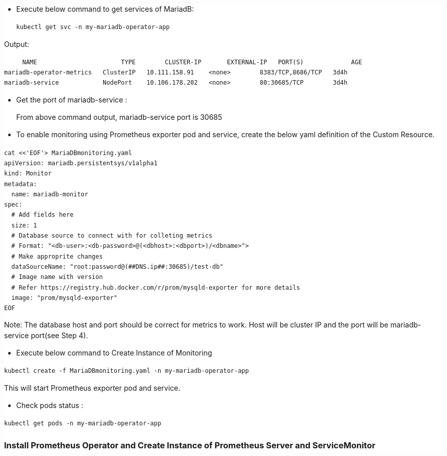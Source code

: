 - Execute below command to get services of MariadB:
  
  ```execute
  kubectl get svc -n my-mariadb-operator-app
  ```

 Output:
 ```
      NAME                       TYPE        CLUSTER-IP       EXTERNAL-IP   PORT(S)             AGE
 mariadb-operator-metrics   ClusterIP   10.111.158.91    <none>        8383/TCP,8686/TCP   3d4h
 mariadb-service            NodePort    10.106.178.202   <none>        80:30685/TCP        3d4h
 ```
 
- Get the port of mariadb-service :
  
  From above command output, mariadb-service port is 30685 

- To enable monitoring using Prometheus exporter pod and service, create the below yaml definition of the Custom Resource.

```execute
cat <<'EOF'> MariaDBmonitoring.yaml
apiVersion: mariadb.persistentsys/v1alpha1
kind: Monitor
metadata:
  name: mariadb-monitor
spec:
  # Add fields here
  size: 1
  # Database source to connect with for colleting metrics
  # Format: "<db-user>:<db-password>@(<dbhost>:<dbport>)/<dbname>">
  # Make approprite changes 
  dataSourceName: "root:password@(##DNS.ip##:30685)/test-db"
  # Image name with version
  # Refer https://registry.hub.docker.com/r/prom/mysqld-exporter for more details
  image: "prom/mysqld-exporter"
EOF
```

Note: The database host and port should be correct for metrics to work. Host will be cluster IP and the port will be mariadb-service port(see Step 4).


- Execute below command to Create Instance of Monitoring 

```execute
kubectl create -f MariaDBmonitoring.yaml -n my-mariadb-operator-app
```

This will start Prometheus exporter pod and service. 



- Check pods status :

```execute
kubectl get pods -n my-mariadb-operator-app
```


### Install Prometheus Operator and Create Instance of Prometheus Server and ServiceMonitor
